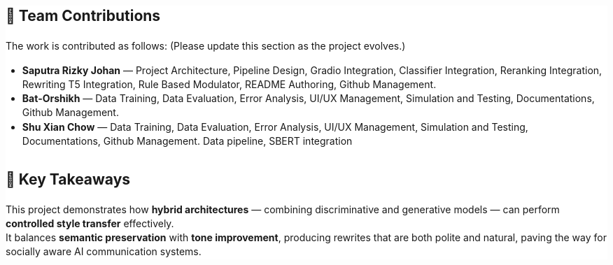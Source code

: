 ## 👥 Team Contributions
The work is contributed as follows: (Please update this section as the project evolves.)
- **Saputra Rizky Johan** — Project Architecture, Pipeline Design, Gradio Integration, Classifier Integration, Reranking Integration, Rewriting T5 Integration, Rule Based Modulator, README Authoring, Github Management.
- **Bat‑Orshikh** — Data Training, Data Evaluation, Error Analysis, UI/UX Management, Simulation and Testing, Documentations, Github Management.
- **Shu Xian Chow** — Data Training, Data Evaluation, Error Analysis, UI/UX Management, Simulation and Testing, Documentations, Github Management.
Data pipeline, SBERT integration

## 🧠 Key Takeaways
This project demonstrates how **hybrid architectures** — combining discriminative and generative models — can perform **controlled style transfer** effectively.  
It balances **semantic preservation** with **tone improvement**, producing rewrites that are both polite and natural, paving the way for socially aware AI communication systems.
